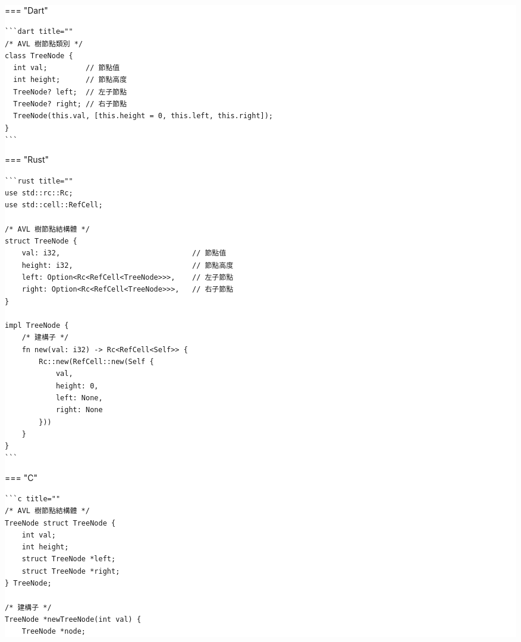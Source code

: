 === "Dart"

    ```dart title=""
    /* AVL 樹節點類別 */
    class TreeNode {
      int val;         // 節點值
      int height;      // 節點高度
      TreeNode? left;  // 左子節點
      TreeNode? right; // 右子節點
      TreeNode(this.val, [this.height = 0, this.left, this.right]);
    }
    ```

=== "Rust"

    ```rust title=""
    use std::rc::Rc;
    use std::cell::RefCell;

    /* AVL 樹節點結構體 */
    struct TreeNode {
        val: i32,                               // 節點值
        height: i32,                            // 節點高度
        left: Option<Rc<RefCell<TreeNode>>>,    // 左子節點
        right: Option<Rc<RefCell<TreeNode>>>,   // 右子節點
    }

    impl TreeNode {
        /* 建構子 */
        fn new(val: i32) -> Rc<RefCell<Self>> {
            Rc::new(RefCell::new(Self {
                val,
                height: 0,
                left: None,
                right: None
            }))
        }
    }
    ```

=== "C"

    ```c title=""
    /* AVL 樹節點結構體 */
    TreeNode struct TreeNode {
        int val;
        int height;
        struct TreeNode *left;
        struct TreeNode *right;
    } TreeNode;

    /* 建構子 */
    TreeNode *newTreeNode(int val) {
        TreeNode *node;
